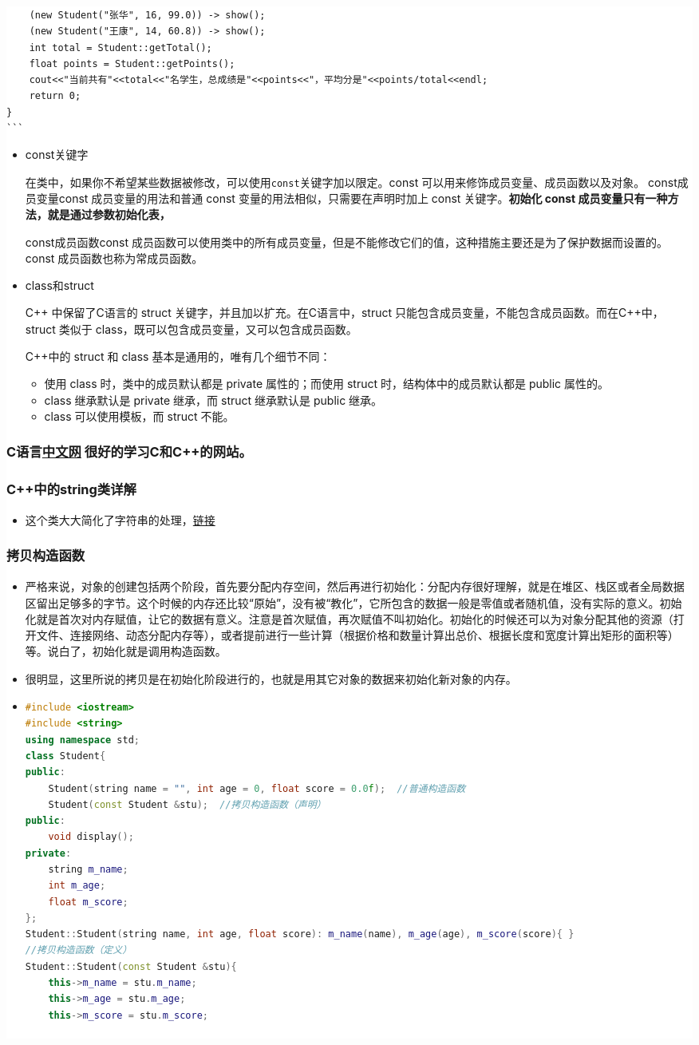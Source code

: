 	    (new Student("张华", 16, 99.0)) -> show();
	    (new Student("王康", 14, 60.8)) -> show();
	    int total = Student::getTotal();
	    float points = Student::getPoints();
	    cout<<"当前共有"<<total<<"名学生，总成绩是"<<points<<"，平均分是"<<points/total<<endl;
	    return 0;
	}
	```

- const关键字

  在类中，如果你不希望某些数据被修改，可以使用`const`关键字加以限定。const 可以用来修饰成员变量、成员函数以及对象。
  const成员变量const 成员变量的用法和普通 const 变量的用法相似，只需要在声明时加上 const 关键字。**初始化 const 成员变量只有一种方法，就是通过参数初始化表，**

  const成员函数const 成员函数可以使用类中的所有成员变量，但是不能修改它们的值，这种措施主要还是为了保护数据而设置的。const 成员函数也称为常成员函数。

- class和struct

  C++ 中保留了C语言的 struct 关键字，并且加以扩充。在C语言中，struct 只能包含成员变量，不能包含成员函数。而在C++中，struct 类似于 class，既可以包含成员变量，又可以包含成员函数。

  C++中的 struct 和 class 基本是通用的，唯有几个细节不同：

  - 使用 class 时，类中的成员默认都是 private 属性的；而使用 struct 时，结构体中的成员默认都是 public 属性的。
  - class 继承默认是 private 继承，而 struct 继承默认是 public 继承。
  - class 可以使用模板，而 struct 不能。

### C语言[中文网](http://vip.biancheng.net/) 很好的学习C和C++的网站。

### C++中的string类详解

- 这个类大大简化了字符串的处理，[链接](http://c.biancheng.net/cpp/biancheng/view/3284.html)

### 拷贝构造函数

- 严格来说，对象的创建包括两个阶段，首先要分配内存空间，然后再进行初始化：分配内存很好理解，就是在堆区、栈区或者全局数据区留出足够多的字节。这个时候的内存还比较“原始”，没有被“教化”，它所包含的数据一般是零值或者随机值，没有实际的意义。初始化就是首次对内存赋值，让它的数据有意义。注意是首次赋值，再次赋值不叫初始化。初始化的时候还可以为对象分配其他的资源（打开文件、连接网络、动态分配内存等），或者提前进行一些计算（根据价格和数量计算出总价、根据长度和宽度计算出矩形的面积等）等。说白了，初始化就是调用构造函数。

- 很明显，这里所说的拷贝是在初始化阶段进行的，也就是用其它对象的数据来初始化新对象的内存。

- ```c++
  #include <iostream>
  #include <string>
  using namespace std;
  class Student{
  public:
      Student(string name = "", int age = 0, float score = 0.0f);  //普通构造函数
      Student(const Student &stu);  //拷贝构造函数（声明）
  public:
      void display();
  private:
      string m_name;
      int m_age;
      float m_score;
  };
  Student::Student(string name, int age, float score): m_name(name), m_age(age), m_score(score){ }
  //拷贝构造函数（定义）
  Student::Student(const Student &stu){
      this->m_name = stu.m_name;
      this->m_age = stu.m_age;
      this->m_score = stu.m_score;
     